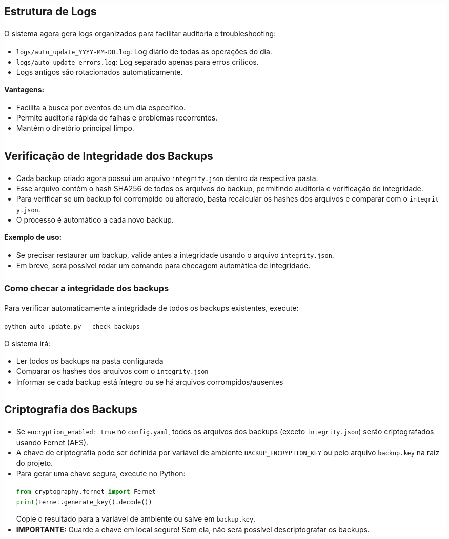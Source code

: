 ## Estrutura de Logs

O sistema agora gera logs organizados para facilitar auditoria e troubleshooting:

- `logs/auto_update_YYYY-MM-DD.log`: Log diário de todas as operações do dia.
- `logs/auto_update_errors.log`: Log separado apenas para erros críticos.
- Logs antigos são rotacionados automaticamente.

**Vantagens:**
- Facilita a busca por eventos de um dia específico.
- Permite auditoria rápida de falhas e problemas recorrentes.
- Mantém o diretório principal limpo. 

## Verificação de Integridade dos Backups

- Cada backup criado agora possui um arquivo `integrity.json` dentro da respectiva pasta.
- Esse arquivo contém o hash SHA256 de todos os arquivos do backup, permitindo auditoria e verificação de integridade.
- Para verificar se um backup foi corrompido ou alterado, basta recalcular os hashes dos arquivos e comparar com o `integrity.json`.
- O processo é automático a cada novo backup.

**Exemplo de uso:**
- Se precisar restaurar um backup, valide antes a integridade usando o arquivo `integrity.json`.
- Em breve, será possível rodar um comando para checagem automática de integridade.

### Como checar a integridade dos backups

Para verificar automaticamente a integridade de todos os backups existentes, execute:

```
python auto_update.py --check-backups
```

O sistema irá:
- Ler todos os backups na pasta configurada
- Comparar os hashes dos arquivos com o `integrity.json`
- Informar se cada backup está íntegro ou se há arquivos corrompidos/ausentes 

## Criptografia dos Backups

- Se `encryption_enabled: true` no `config.yaml`, todos os arquivos dos backups (exceto `integrity.json`) serão criptografados usando Fernet (AES).
- A chave de criptografia pode ser definida por variável de ambiente `BACKUP_ENCRYPTION_KEY` ou pelo arquivo `backup.key` na raiz do projeto.
- Para gerar uma chave segura, execute no Python:
  ```python
  from cryptography.fernet import Fernet
  print(Fernet.generate_key().decode())
  ```
  Copie o resultado para a variável de ambiente ou salve em `backup.key`.
- **IMPORTANTE:** Guarde a chave em local seguro! Sem ela, não será possível descriptografar os backups.
